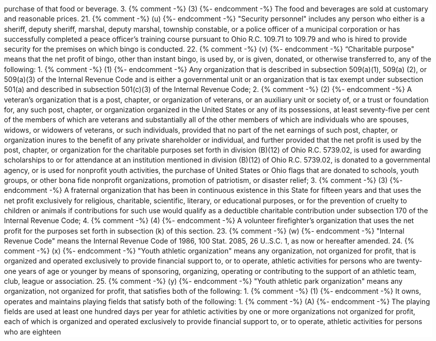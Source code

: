 purchase of that food or beverage.
    3. {% comment -%} (3) {%- endcomment -%} The food and beverages are sold at customary and reasonable prices.
21. {% comment -%} (u) {%- endcomment -%} "Security personnel" includes any person who either is a sheriff,
deputy sheriff, marshal, deputy marshal, township constable, or a police
officer of a municipal corporation or has successfully completed a peace
officer’s training course pursuant to Ohio R.C. 109.71 to 109.79 and who is
hired to provide security for the premises on which bingo is conducted.
22. {% comment -%} (v) {%- endcomment -%} “Charitable purpose" means that the net profit of bingo, other than
instant bingo, is used by, or is given, donated, or otherwise transferred to,
any of the following:
    1. {% comment -%} (1) {%- endcomment -%} Any organization that is described in subsection 509(a)(1), 509(a)
(2), or 509(a)(3) of the Internal Revenue Code and is either a governmental
unit or an organization that is tax exempt under subsection 501(a) and
described in subsection 501(c)(3) of the Internal Revenue Code;
    2. {% comment -%} (2) {%- endcomment -%} A veteran’s organization that is a post, chapter, or organization
of veterans, or an auxiliary unit or society of, or a trust or foundation for,
any such post, chapter, or organization organized in the United States or any
of its possessions, at least seventy-five per cent of the members of which are
veterans and substantially all of the other members of which are individuals
who are spouses, widows, or widowers of veterans, or such individuals, provided
that no part of the net earnings of such post, chapter, or organization inures
to the benefit of any private shareholder or individual, and further provided
that the net profit is used by the post, chapter, or organization for the
charitable purposes set forth in division (B)(12) of Ohio R.C. 5739.02, is used
for awarding scholarships to or for attendance at an institution mentioned in
division (B)(12) of Ohio R.C. 5739.02, is donated to a governmental agency, or
is used for nonprofit youth activities, the purchase of United States or Ohio
flags that are donated to schools, youth groups, or other bona fide nonprofit
organizations, promotion of patriotism, or disaster relief;
    3. {% comment -%} (3) {%- endcomment -%} A fraternal organization that has been in continuous existence in
this State for fifteen years and that uses the net profit exclusively for
religious, charitable, scientific, literary, or educational purposes, or for
the prevention of cruelty to children or animals if contributions for such use
would qualify as a deductible charitable contribution under subsection 170 of
the Internal Revenue Code;
    4. {% comment -%} (4) {%- endcomment -%} A volunteer firefighter’s organization that uses the net profit for
the purposes set forth in subsection (k) of this section.
23. {% comment -%} (w) {%- endcomment -%} "Internal Revenue Code" means the Internal Revenue Code of 1986, 100
Stat. 2085, 26 U..S.C. 1, as now or hereafter amended.
24. {% comment -%} (x) {%- endcomment -%} "Youth athletic organization" means any organization, not organized
for profit, that is organized and operated exclusively to provide financial
support to, or to operate, athletic activities for persons who are twenty-one
years of age or younger by means of sponsoring, organizing, operating or
contributing to the support of an athletic team, club, league or association.
25. {% comment -%} (y) {%- endcomment -%} "Youth athletic park organization" means any organization, not
organized for profit, that satisfies both of the following:
    1. {% comment -%} (1) {%- endcomment -%} It owns, operates and maintains playing fields that satisfy both of
the following:
        1. {% comment -%} (A) {%- endcomment -%} The playing fields are used at least one hundred days per year
for athletic activities by one or more organizations not organized for profit,
each of which is organized and operated exclusively to provide financial
support to, or to operate, athletic activities for persons who are eighteen